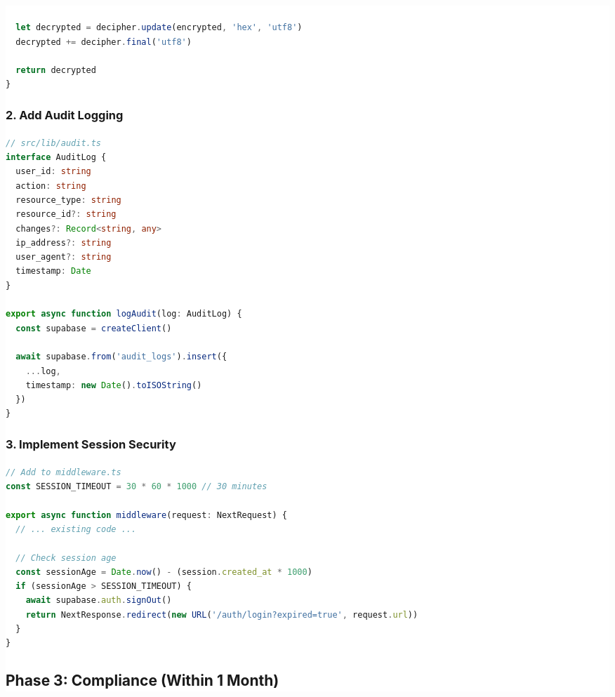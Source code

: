 ```typescript
  
  let decrypted = decipher.update(encrypted, 'hex', 'utf8')
  decrypted += decipher.final('utf8')
  
  return decrypted
}
```

### 2. Add Audit Logging
```typescript
// src/lib/audit.ts
interface AuditLog {
  user_id: string
  action: string
  resource_type: string
  resource_id?: string
  changes?: Record<string, any>
  ip_address?: string
  user_agent?: string
  timestamp: Date
}

export async function logAudit(log: AuditLog) {
  const supabase = createClient()
  
  await supabase.from('audit_logs').insert({
    ...log,
    timestamp: new Date().toISOString()
  })
}
```

### 3. Implement Session Security
```typescript
// Add to middleware.ts
const SESSION_TIMEOUT = 30 * 60 * 1000 // 30 minutes

export async function middleware(request: NextRequest) {
  // ... existing code ...
  
  // Check session age
  const sessionAge = Date.now() - (session.created_at * 1000)
  if (sessionAge > SESSION_TIMEOUT) {
    await supabase.auth.signOut()
    return NextResponse.redirect(new URL('/auth/login?expired=true', request.url))
  }
}
```

## Phase 3: Compliance (Within 1 Month)
